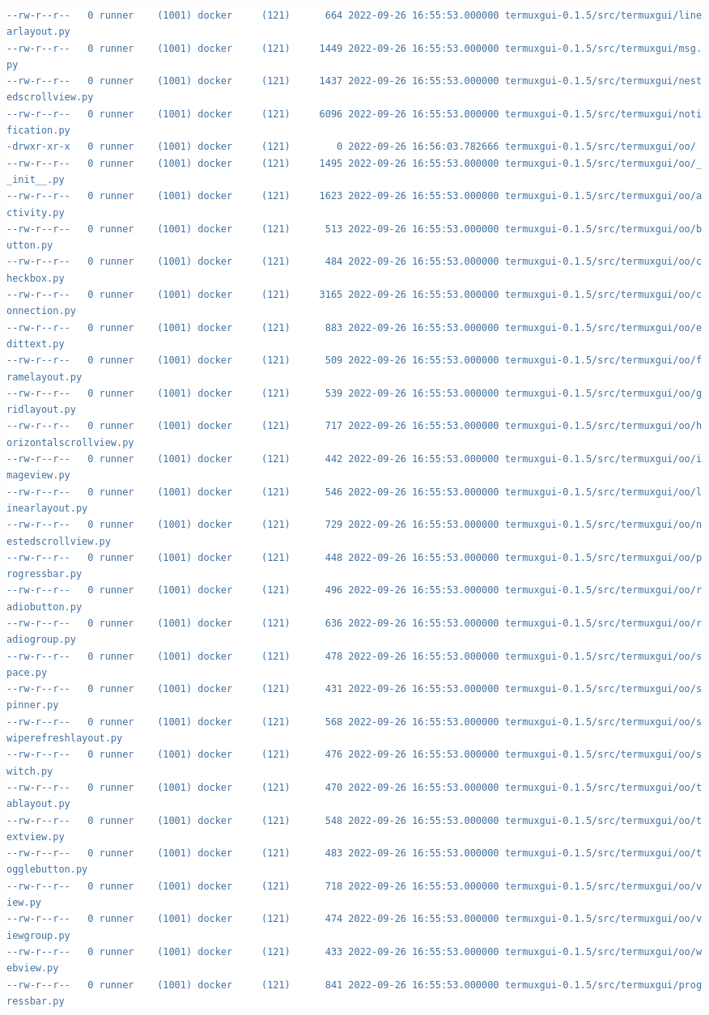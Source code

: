 ```diff
--rw-r--r--   0 runner    (1001) docker     (121)      664 2022-09-26 16:55:53.000000 termuxgui-0.1.5/src/termuxgui/linearlayout.py
--rw-r--r--   0 runner    (1001) docker     (121)     1449 2022-09-26 16:55:53.000000 termuxgui-0.1.5/src/termuxgui/msg.py
--rw-r--r--   0 runner    (1001) docker     (121)     1437 2022-09-26 16:55:53.000000 termuxgui-0.1.5/src/termuxgui/nestedscrollview.py
--rw-r--r--   0 runner    (1001) docker     (121)     6096 2022-09-26 16:55:53.000000 termuxgui-0.1.5/src/termuxgui/notification.py
-drwxr-xr-x   0 runner    (1001) docker     (121)        0 2022-09-26 16:56:03.782666 termuxgui-0.1.5/src/termuxgui/oo/
--rw-r--r--   0 runner    (1001) docker     (121)     1495 2022-09-26 16:55:53.000000 termuxgui-0.1.5/src/termuxgui/oo/__init__.py
--rw-r--r--   0 runner    (1001) docker     (121)     1623 2022-09-26 16:55:53.000000 termuxgui-0.1.5/src/termuxgui/oo/activity.py
--rw-r--r--   0 runner    (1001) docker     (121)      513 2022-09-26 16:55:53.000000 termuxgui-0.1.5/src/termuxgui/oo/button.py
--rw-r--r--   0 runner    (1001) docker     (121)      484 2022-09-26 16:55:53.000000 termuxgui-0.1.5/src/termuxgui/oo/checkbox.py
--rw-r--r--   0 runner    (1001) docker     (121)     3165 2022-09-26 16:55:53.000000 termuxgui-0.1.5/src/termuxgui/oo/connection.py
--rw-r--r--   0 runner    (1001) docker     (121)      883 2022-09-26 16:55:53.000000 termuxgui-0.1.5/src/termuxgui/oo/edittext.py
--rw-r--r--   0 runner    (1001) docker     (121)      509 2022-09-26 16:55:53.000000 termuxgui-0.1.5/src/termuxgui/oo/framelayout.py
--rw-r--r--   0 runner    (1001) docker     (121)      539 2022-09-26 16:55:53.000000 termuxgui-0.1.5/src/termuxgui/oo/gridlayout.py
--rw-r--r--   0 runner    (1001) docker     (121)      717 2022-09-26 16:55:53.000000 termuxgui-0.1.5/src/termuxgui/oo/horizontalscrollview.py
--rw-r--r--   0 runner    (1001) docker     (121)      442 2022-09-26 16:55:53.000000 termuxgui-0.1.5/src/termuxgui/oo/imageview.py
--rw-r--r--   0 runner    (1001) docker     (121)      546 2022-09-26 16:55:53.000000 termuxgui-0.1.5/src/termuxgui/oo/linearlayout.py
--rw-r--r--   0 runner    (1001) docker     (121)      729 2022-09-26 16:55:53.000000 termuxgui-0.1.5/src/termuxgui/oo/nestedscrollview.py
--rw-r--r--   0 runner    (1001) docker     (121)      448 2022-09-26 16:55:53.000000 termuxgui-0.1.5/src/termuxgui/oo/progressbar.py
--rw-r--r--   0 runner    (1001) docker     (121)      496 2022-09-26 16:55:53.000000 termuxgui-0.1.5/src/termuxgui/oo/radiobutton.py
--rw-r--r--   0 runner    (1001) docker     (121)      636 2022-09-26 16:55:53.000000 termuxgui-0.1.5/src/termuxgui/oo/radiogroup.py
--rw-r--r--   0 runner    (1001) docker     (121)      478 2022-09-26 16:55:53.000000 termuxgui-0.1.5/src/termuxgui/oo/space.py
--rw-r--r--   0 runner    (1001) docker     (121)      431 2022-09-26 16:55:53.000000 termuxgui-0.1.5/src/termuxgui/oo/spinner.py
--rw-r--r--   0 runner    (1001) docker     (121)      568 2022-09-26 16:55:53.000000 termuxgui-0.1.5/src/termuxgui/oo/swiperefreshlayout.py
--rw-r--r--   0 runner    (1001) docker     (121)      476 2022-09-26 16:55:53.000000 termuxgui-0.1.5/src/termuxgui/oo/switch.py
--rw-r--r--   0 runner    (1001) docker     (121)      470 2022-09-26 16:55:53.000000 termuxgui-0.1.5/src/termuxgui/oo/tablayout.py
--rw-r--r--   0 runner    (1001) docker     (121)      548 2022-09-26 16:55:53.000000 termuxgui-0.1.5/src/termuxgui/oo/textview.py
--rw-r--r--   0 runner    (1001) docker     (121)      483 2022-09-26 16:55:53.000000 termuxgui-0.1.5/src/termuxgui/oo/togglebutton.py
--rw-r--r--   0 runner    (1001) docker     (121)      718 2022-09-26 16:55:53.000000 termuxgui-0.1.5/src/termuxgui/oo/view.py
--rw-r--r--   0 runner    (1001) docker     (121)      474 2022-09-26 16:55:53.000000 termuxgui-0.1.5/src/termuxgui/oo/viewgroup.py
--rw-r--r--   0 runner    (1001) docker     (121)      433 2022-09-26 16:55:53.000000 termuxgui-0.1.5/src/termuxgui/oo/webview.py
--rw-r--r--   0 runner    (1001) docker     (121)      841 2022-09-26 16:55:53.000000 termuxgui-0.1.5/src/termuxgui/progressbar.py
```